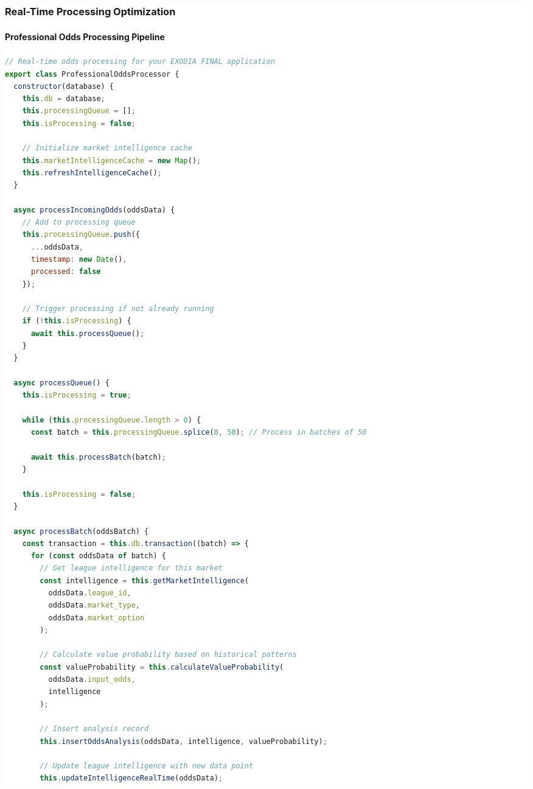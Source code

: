 ### Real-Time Processing Optimization

#### Professional Odds Processing Pipeline

```javascript
// Real-time odds processing for your EXODIA FINAL application
export class ProfessionalOddsProcessor {
  constructor(database) {
    this.db = database;
    this.processingQueue = [];
    this.isProcessing = false;
    
    // Initialize market intelligence cache
    this.marketIntelligenceCache = new Map();
    this.refreshIntelligenceCache();
  }

  async processIncomingOdds(oddsData) {
    // Add to processing queue
    this.processingQueue.push({
      ...oddsData,
      timestamp: new Date(),
      processed: false
    });

    // Trigger processing if not already running
    if (!this.isProcessing) {
      await this.processQueue();
    }
  }

  async processQueue() {
    this.isProcessing = true;

    while (this.processingQueue.length > 0) {
      const batch = this.processingQueue.splice(0, 50); // Process in batches of 50
      
      await this.processBatch(batch);
    }

    this.isProcessing = false;
  }

  async processBatch(oddsBatch) {
    const transaction = this.db.transaction((batch) => {
      for (const oddsData of batch) {
        // Get league intelligence for this market
        const intelligence = this.getMarketIntelligence(
          oddsData.league_id, 
          oddsData.market_type, 
          oddsData.market_option
        );

        // Calculate value probability based on historical patterns
        const valueProbability = this.calculateValueProbability(
          oddsData.input_odds,
          intelligence
        );

        // Insert analysis record
        this.insertOddsAnalysis(oddsData, intelligence, valueProbability);

        // Update league intelligence with new data point
        this.updateIntelligenceRealTime(oddsData);
```